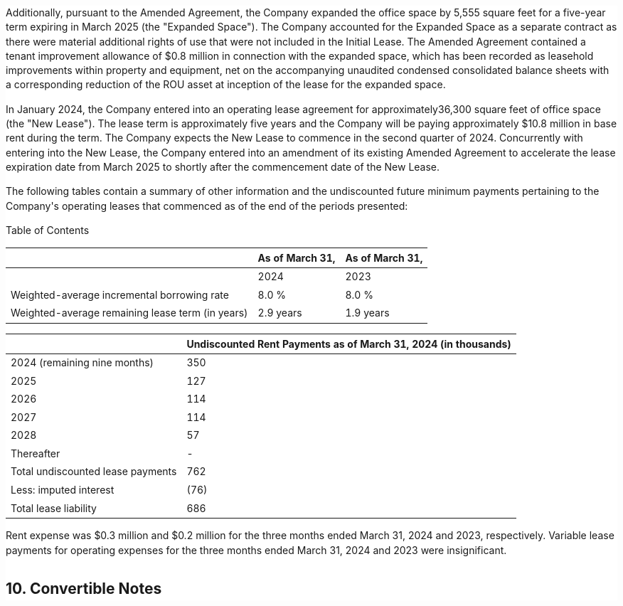 Additionally, pursuant to the Amended Agreement, the Company expanded the office space by 5,555 square feet for a five-year term expiring in March 2025 (the "Expanded Space"). The Company accounted for the Expanded Space as a separate contract as there were material additional rights of use that were not included in the Initial Lease. The Amended Agreement contained a tenant improvement allowance of $0.8 million in connection with the expanded space, which has been recorded as leasehold improvements within property and equipment, net on the accompanying unaudited condensed consolidated balance sheets with a corresponding reduction of the ROU asset at inception of the lease for the expanded space.

In January 2024, the Company entered into an operating lease agreement for approximately36,300 square feet of office space (the "New Lease"). The lease term is approximately five years and the Company will be paying approximately $10.8 million in base rent during the term. The Company expects the New Lease to commence in the second quarter of 2024. Concurrently with entering into the New Lease, the Company entered into an amendment of its existing Amended Agreement to accelerate the lease expiration date from March 2025 to shortly after the commencement date of the New Lease.

The following tables contain a summary of other information and the undiscounted future minimum payments pertaining to the Company's operating leases that commenced as of the end of the periods presented:

Table of Contents

|                                                  | As of March 31,   | As of March 31,   |
|--------------------------------------------------|-------------------|-------------------|
|                                                  | 2024              | 2023              |
| Weighted-average incremental borrowing rate      | 8.0  %            | 8.0  %            |
| Weighted-average remaining lease term (in years) | 2.9 years         | 1.9 years         |

|                                   | Undiscounted Rent Payments as of March 31, 2024 (in thousands)   |
|-----------------------------------|------------------------------------------------------------------|
| 2024 (remaining nine months)      | 350                                                              |
| 2025                              | 127                                                              |
| 2026                              | 114                                                              |
| 2027                              | 114                                                              |
| 2028                              | 57                                                               |
| Thereafter                        | -                                                                |
| Total undiscounted lease payments | 762                                                              |
| Less: imputed interest            | (76)                                                             |
| Total lease liability             | 686                                                              |

Rent expense was $0.3 million and $0.2 million for the three months ended March 31, 2024 and 2023, respectively. Variable lease payments for operating expenses for the three months ended March 31, 2024 and 2023 were insignificant.

## 10. Convertible Notes
